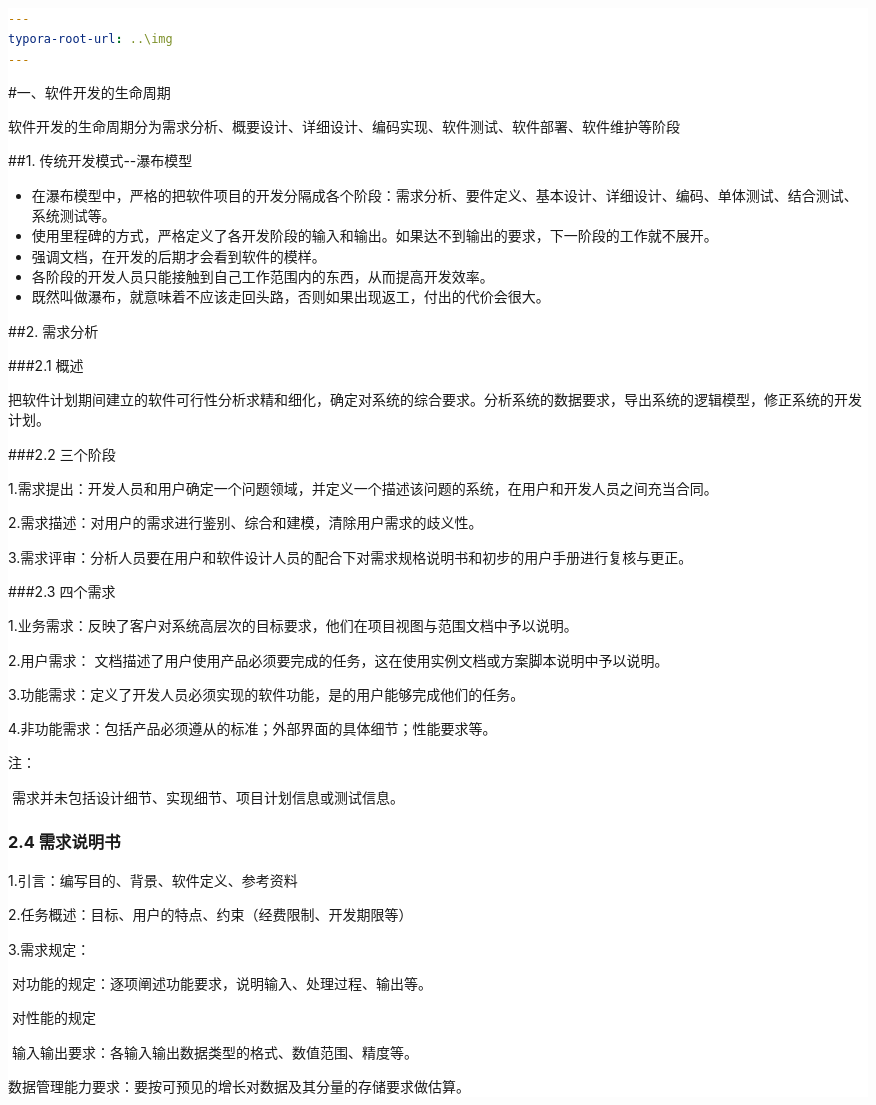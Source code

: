 ```yaml
---
typora-root-url: ..\img
---
```


#一、软件开发的生命周期

软件开发的生命周期分为需求分析、概要设计、详细设计、编码实现、软件测试、软件部署、软件维护等阶段

##1. 传统开发模式--瀑布模型

- 在瀑布模型中，严格的把软件项目的开发分隔成各个阶段：需求分析、要件定义、基本设计、详细设计、编码、单体测试、结合测试、系统测试等。
- 使用里程碑的方式，严格定义了各开发阶段的输入和输出。如果达不到输出的要求，下一阶段的工作就不展开。
- 强调文档，在开发的后期才会看到软件的模样。
- 各阶段的开发人员只能接触到自己工作范围内的东西，从而提高开发效率。
- 既然叫做瀑布，就意味着不应该走回头路，否则如果出现返工，付出的代价会很大。

##2. 需求分析

###2.1 概述

把软件计划期间建立的软件可行性分析求精和细化，确定对系统的综合要求。分析系统的数据要求，导出系统的逻辑模型，修正系统的开发计划。

###2.2 三个阶段

1.需求提出：开发人员和用户确定一个问题领域，并定义一个描述该问题的系统，在用户和开发人员之间充当合同。

2.需求描述：对用户的需求进行鉴别、综合和建模，清除用户需求的歧义性。

3.需求评审：分析人员要在用户和软件设计人员的配合下对需求规格说明书和初步的用户手册进行复核与更正。

###2.3 四个需求

1.业务需求：反映了客户对系统高层次的目标要求，他们在项目视图与范围文档中予以说明。

2.用户需求：	文档描述了用户使用产品必须要完成的任务，这在使用实例文档或方案脚本说明中予以说明。

3.功能需求：定义了开发人员必须实现的软件功能，是的用户能够完成他们的任务。

4.非功能需求：包括产品必须遵从的标准；外部界面的具体细节；性能要求等。

注：

​	需求并未包括设计细节、实现细节、项目计划信息或测试信息。

### 2.4 需求说明书

1.引言：编写目的、背景、软件定义、参考资料

2.任务概述：目标、用户的特点、约束（经费限制、开发期限等）

3.需求规定：

​	对功能的规定：逐项阐述功能要求，说明输入、处理过程、输出等。

​	对性能的规定

​	输入输出要求：各输入输出数据类型的格式、数值范围、精度等。

​	数据管理能力要求：要按可预见的增长对数据及其分量的存储要求做估算。

